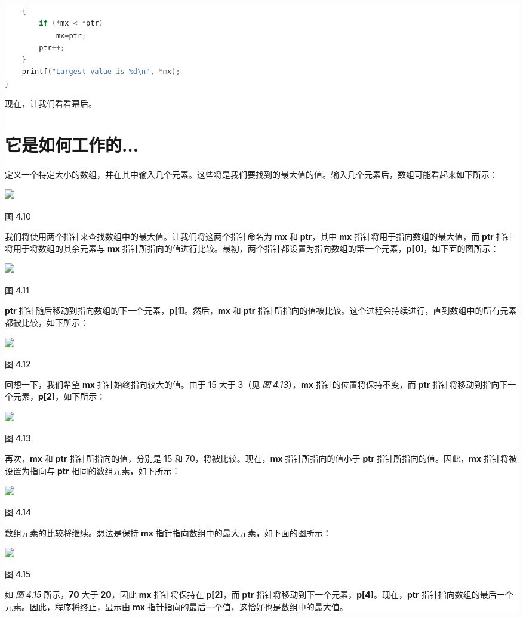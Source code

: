 ```cpp
    {
        if (*mx < *ptr)
            mx=ptr;
        ptr++;
    }
    printf("Largest value is %d\n", *mx);
}
```

现在，让我们看看幕后。

# 它是如何工作的…

定义一个特定大小的数组，并在其中输入几个元素。这些将是我们要找到的最大值的值。输入几个元素后，数组可能看起来如下所示：

![](img/894bb236-7a56-4ac9-a709-727dd595dc6b.png)

图 4.10

我们将使用两个指针来查找数组中的最大值。让我们将这两个指针命名为 **mx** 和 **ptr**，其中 **mx** 指针将用于指向数组的最大值，而 **ptr** 指针将用于将数组的其余元素与 **mx** 指针所指向的值进行比较。最初，两个指针都设置为指向数组的第一个元素，**p[0]**，如下面的图所示：

![](img/eededf67-1b47-4ec1-a827-86ab8936a6d2.png)

图 4.11

**ptr** 指针随后移动到指向数组的下一个元素，**p[1]**。然后，**mx** 和 **ptr** 指针所指向的值被比较。这个过程会持续进行，直到数组中的所有元素都被比较，如下所示：

![](img/65301ebf-ad4f-4bce-849d-5c8188515914.png)

图 4.12

回想一下，我们希望 **mx** 指针始终指向较大的值。由于 15 大于 3（见 *图 4.13*），**mx** 指针的位置将保持不变，而 **ptr** 指针将移动到指向下一个元素，**p[2]**，如下所示：

![](img/7fee9ac7-3775-4f60-a577-5ef01c4ccc8b.png)

图 4.13

再次，**mx** 和 **ptr** 指针所指向的值，分别是 15 和 70，将被比较。现在，**mx** 指针所指向的值小于 **ptr** 指针所指向的值。因此，**mx** 指针将被设置为指向与 **ptr** 相同的数组元素，如下所示：

![](img/687c6f9c-b6d8-48ef-8d9a-6eaa819c3e9c.png)

图 4.14

数组元素的比较将继续。想法是保持 **mx** 指针指向数组中的最大元素，如下面的图所示：

![](img/5d818dea-224c-45ee-a302-38dc01f39538.png)

图 4.15

如 *图 4.15* 所示，**70** 大于 **20**，因此 **mx** 指针将保持在 **p[2]**，而 **ptr** 指针将移动到下一个元素，**p[4]**。现在，**ptr** 指针指向数组的最后一个元素。因此，程序将终止，显示由 **mx** 指针指向的最后一个值，这恰好也是数组中的最大值。
